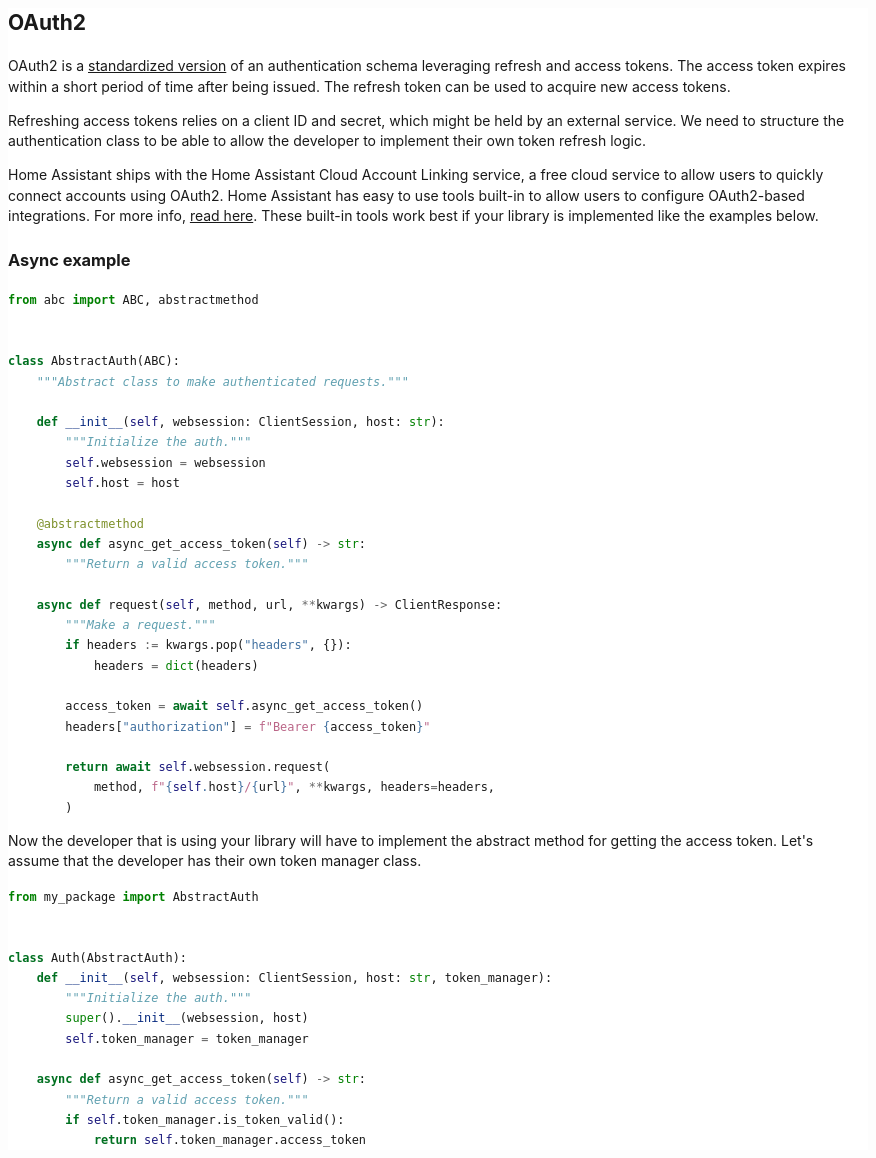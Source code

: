 ## OAuth2

OAuth2 is a [standardized version](https://tools.ietf.org/html/rfc6749) of an authentication schema leveraging refresh and access tokens. The access token expires within a short period of time after being issued. The refresh token can be used to acquire new access tokens.

Refreshing access tokens relies on a client ID and secret, which might be held by an external service. We need to structure the authentication class to be able to allow the developer to implement their own token refresh logic.

Home Assistant ships with the Home Assistant Cloud Account Linking service, a free cloud service to allow users to quickly connect accounts using OAuth2. Home Assistant has easy to use tools built-in to allow users to configure OAuth2-based integrations. For more info, [read here](config_entries_config_flow_handler.md#configuration-via-oauth2). These built-in tools work best if your library is implemented like the examples below.

### Async example

```python
from abc import ABC, abstractmethod


class AbstractAuth(ABC):
    """Abstract class to make authenticated requests."""

    def __init__(self, websession: ClientSession, host: str):
        """Initialize the auth."""
        self.websession = websession
        self.host = host

    @abstractmethod
    async def async_get_access_token(self) -> str:
        """Return a valid access token."""

    async def request(self, method, url, **kwargs) -> ClientResponse:
        """Make a request."""
        if headers := kwargs.pop("headers", {}):
            headers = dict(headers)

        access_token = await self.async_get_access_token()
        headers["authorization"] = f"Bearer {access_token}"

        return await self.websession.request(
            method, f"{self.host}/{url}", **kwargs, headers=headers,
        )
```

Now the developer that is using your library will have to implement the abstract method for getting the access token. Let's assume that the developer has their own token manager class.

```python
from my_package import AbstractAuth


class Auth(AbstractAuth):
    def __init__(self, websession: ClientSession, host: str, token_manager):
        """Initialize the auth."""
        super().__init__(websession, host)
        self.token_manager = token_manager

    async def async_get_access_token(self) -> str:
        """Return a valid access token."""
        if self.token_manager.is_token_valid():
            return self.token_manager.access_token

```